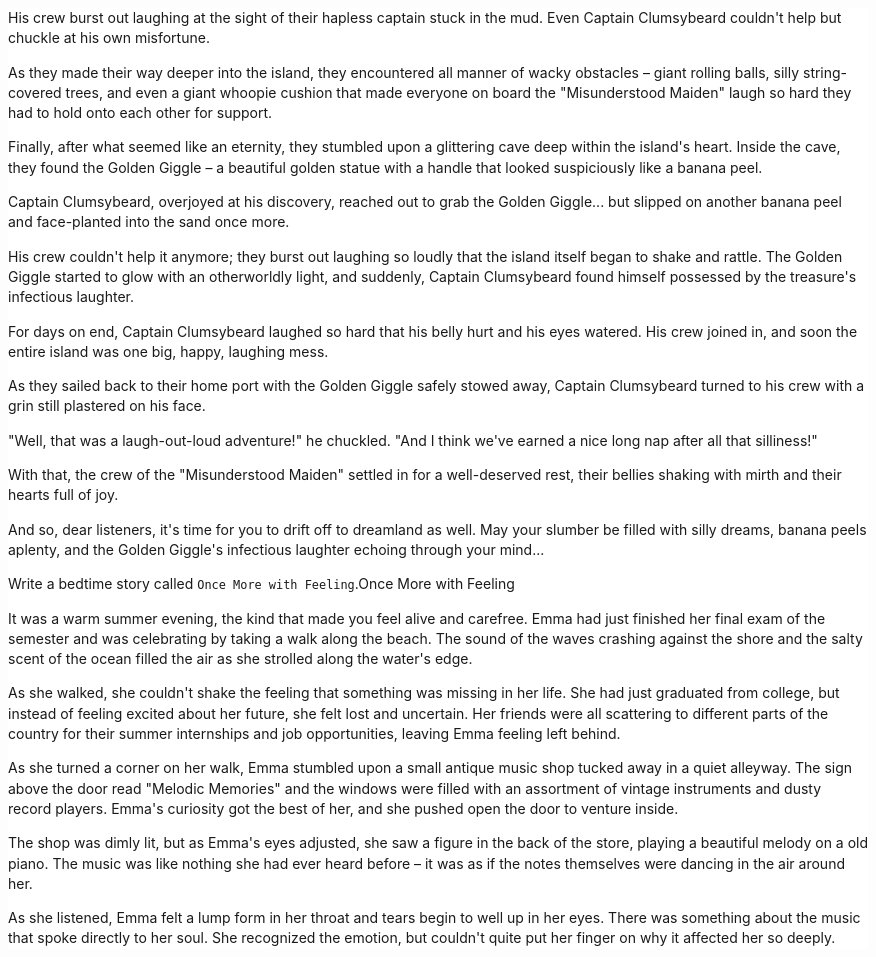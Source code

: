 His crew burst out laughing at the sight of their hapless captain stuck in the mud. Even Captain Clumsybeard couldn't help but chuckle at his own misfortune.

As they made their way deeper into the island, they encountered all manner of wacky obstacles – giant rolling balls, silly string-covered trees, and even a giant whoopie cushion that made everyone on board the "Misunderstood Maiden" laugh so hard they had to hold onto each other for support.

Finally, after what seemed like an eternity, they stumbled upon a glittering cave deep within the island's heart. Inside the cave, they found the Golden Giggle – a beautiful golden statue with a handle that looked suspiciously like a banana peel.

Captain Clumsybeard, overjoyed at his discovery, reached out to grab the Golden Giggle... but slipped on another banana peel and face-planted into the sand once more.

His crew couldn't help it anymore; they burst out laughing so loudly that the island itself began to shake and rattle. The Golden Giggle started to glow with an otherworldly light, and suddenly, Captain Clumsybeard found himself possessed by the treasure's infectious laughter.

For days on end, Captain Clumsybeard laughed so hard that his belly hurt and his eyes watered. His crew joined in, and soon the entire island was one big, happy, laughing mess.

As they sailed back to their home port with the Golden Giggle safely stowed away, Captain Clumsybeard turned to his crew with a grin still plastered on his face.

"Well, that was a laugh-out-loud adventure!" he chuckled. "And I think we've earned a nice long nap after all that silliness!"

With that, the crew of the "Misunderstood Maiden" settled in for a well-deserved rest, their bellies shaking with mirth and their hearts full of joy.

And so, dear listeners, it's time for you to drift off to dreamland as well. May your slumber be filled with silly dreams, banana peels aplenty, and the Golden Giggle's infectious laughter echoing through your mind...<end>

Write a bedtime story called `Once More with Feeling`.<start>Once More with Feeling

It was a warm summer evening, the kind that made you feel alive and carefree. Emma had just finished her final exam of the semester and was celebrating by taking a walk along the beach. The sound of the waves crashing against the shore and the salty scent of the ocean filled the air as she strolled along the water's edge.

As she walked, she couldn't shake the feeling that something was missing in her life. She had just graduated from college, but instead of feeling excited about her future, she felt lost and uncertain. Her friends were all scattering to different parts of the country for their summer internships and job opportunities, leaving Emma feeling left behind.

As she turned a corner on her walk, Emma stumbled upon a small antique music shop tucked away in a quiet alleyway. The sign above the door read "Melodic Memories" and the windows were filled with an assortment of vintage instruments and dusty record players. Emma's curiosity got the best of her, and she pushed open the door to venture inside.

The shop was dimly lit, but as Emma's eyes adjusted, she saw a figure in the back of the store, playing a beautiful melody on a old piano. The music was like nothing she had ever heard before – it was as if the notes themselves were dancing in the air around her.

As she listened, Emma felt a lump form in her throat and tears begin to well up in her eyes. There was something about the music that spoke directly to her soul. She recognized the emotion, but couldn't quite put her finger on why it affected her so deeply.
